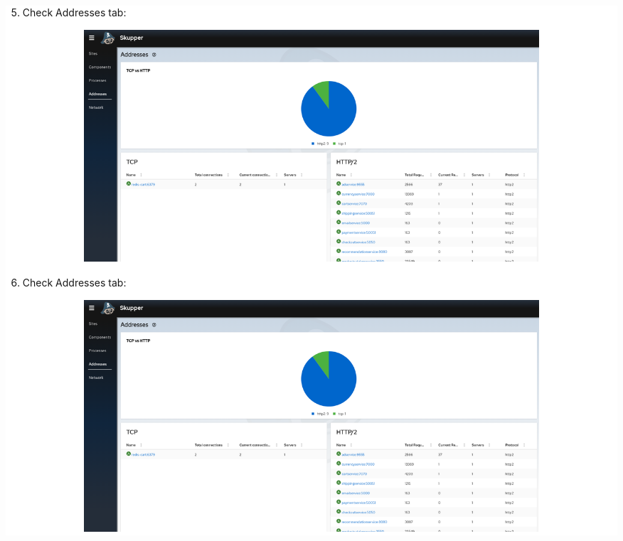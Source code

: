 5. Check Addresses tab:

<center>
<img src="images/addresses.png" width="640"/>
</center>

6. Check Addresses tab:

<center>
<img src="images/addresses.png" width="640"/>
</center>
